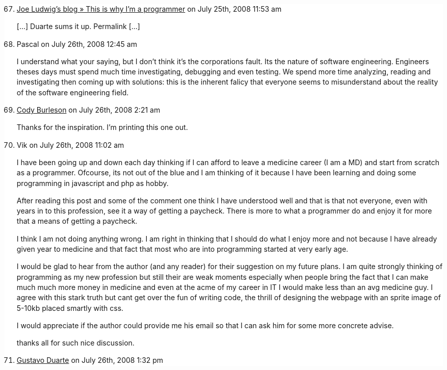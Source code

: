 67. [Joe Ludwig’s blog » This is why I’m a
    programmer](http://programmerjoe.com/2008/07/25/this-is-why-im-a-programmer/)
    on July 25th, 2008 11:53 am

    [...] Duarte sums it up. Permalink [...]

68. Pascal on July 26th, 2008 12:45 am

    I understand what your saying, but I don’t think it’s the
    corporations fault. Its the nature of software engineering.
    Engineers theses days must spend much time investigating, debugging
    and even testing. We spend more time analyzing, reading and
    investigating then coming up with solutions: this is the inherent
    falicy that everyone seems to misunderstand about the reality of the
    software engineering field.

69. [Cody Burleson](http://www.burlesontech.com/wiki/) on July 26th,
    2008 2:21 am

    Thanks for the inspiration. I’m printing this one out.

70. Vik on July 26th, 2008 11:02 am

    I have been going up and down each day thinking if I can afford to
    leave a medicine career (I am a MD) and start from scratch as a
    programmer. Ofcourse, its not out of the blue and I am thinking of
    it because I have been learning and doing some programming in
    javascript and php as hobby.

    After reading this post and some of the comment one think I have
    understood well and that is that not everyone, even with years in to
    this profession, see it a way of getting a paycheck. There is more
    to what a programmer do and enjoy it for more that a means of
    getting a paycheck.

    I think I am not doing anything wrong. I am right in thinking that I
    should do what I enjoy more and not because I have already given
    year to medicine and that fact that most who are into programming
    started at very early age.

    I would be glad to hear from the author (and any reader) for their
    suggestion on my future plans. I am quite strongly thinking of
    programming as my new profession but still their are weak moments
    especially when people bring the fact that I can make much much more
    money in medicine and even at the acme of my career in IT I would
    make less than an avg medicine guy. I agree with this stark truth
    but cant get over the fun of writing code, the thrill of designing
    the webpage with an sprite image of 5-10kb placed smartly with css.

    I would appreciate if the author could provide me his email so that
    I can ask him for some more concrete advise.

    thanks all for such nice discussion.

71. [Gustavo Duarte](http://duartes.org/gustavo/blog) on July 26th, 2008
    1:32 pm
